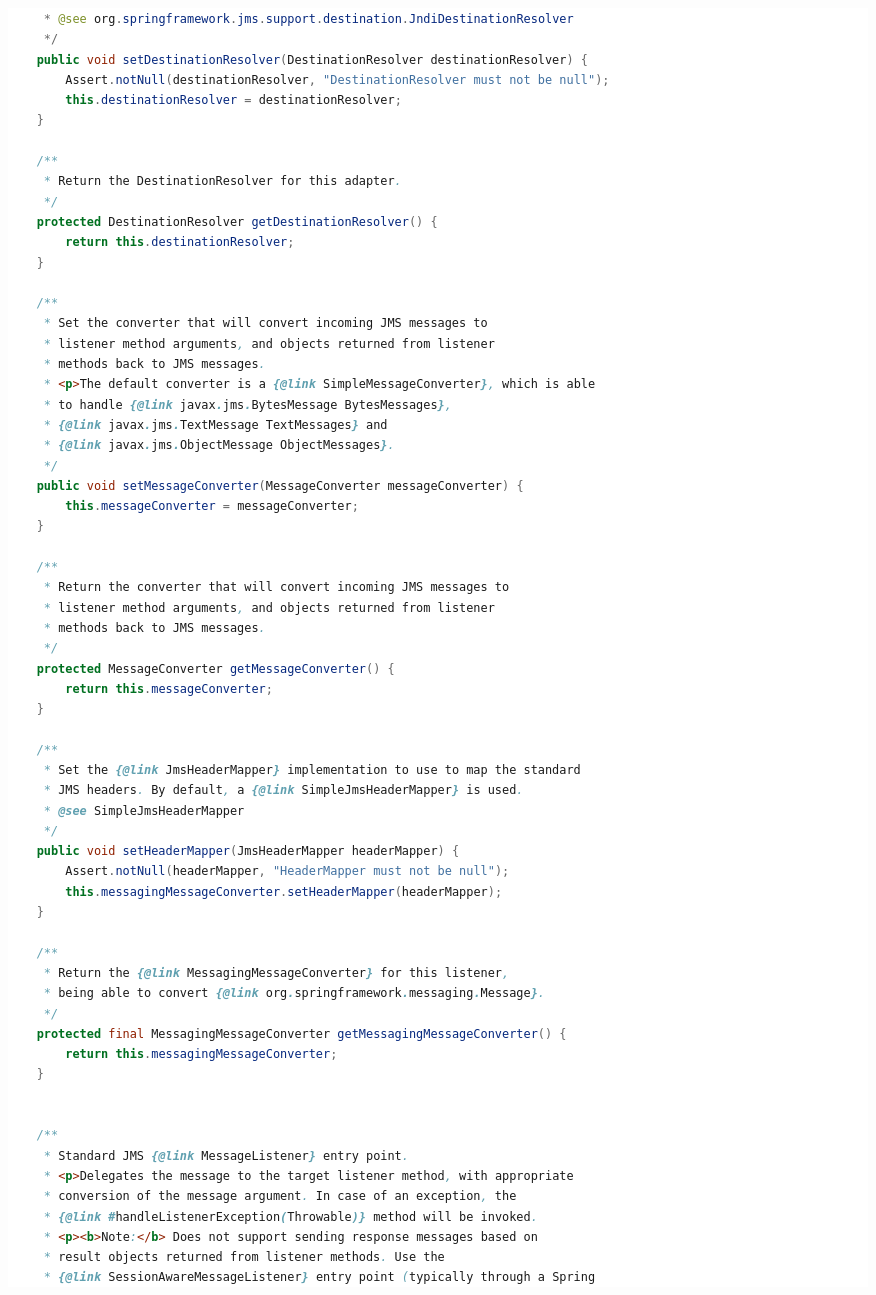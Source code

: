 ```java
	 * @see org.springframework.jms.support.destination.JndiDestinationResolver
	 */
	public void setDestinationResolver(DestinationResolver destinationResolver) {
		Assert.notNull(destinationResolver, "DestinationResolver must not be null");
		this.destinationResolver = destinationResolver;
	}

	/**
	 * Return the DestinationResolver for this adapter.
	 */
	protected DestinationResolver getDestinationResolver() {
		return this.destinationResolver;
	}

	/**
	 * Set the converter that will convert incoming JMS messages to
	 * listener method arguments, and objects returned from listener
	 * methods back to JMS messages.
	 * <p>The default converter is a {@link SimpleMessageConverter}, which is able
	 * to handle {@link javax.jms.BytesMessage BytesMessages},
	 * {@link javax.jms.TextMessage TextMessages} and
	 * {@link javax.jms.ObjectMessage ObjectMessages}.
	 */
	public void setMessageConverter(MessageConverter messageConverter) {
		this.messageConverter = messageConverter;
	}

	/**
	 * Return the converter that will convert incoming JMS messages to
	 * listener method arguments, and objects returned from listener
	 * methods back to JMS messages.
	 */
	protected MessageConverter getMessageConverter() {
		return this.messageConverter;
	}

	/**
	 * Set the {@link JmsHeaderMapper} implementation to use to map the standard
	 * JMS headers. By default, a {@link SimpleJmsHeaderMapper} is used.
	 * @see SimpleJmsHeaderMapper
	 */
	public void setHeaderMapper(JmsHeaderMapper headerMapper) {
		Assert.notNull(headerMapper, "HeaderMapper must not be null");
		this.messagingMessageConverter.setHeaderMapper(headerMapper);
	}

	/**
	 * Return the {@link MessagingMessageConverter} for this listener,
	 * being able to convert {@link org.springframework.messaging.Message}.
	 */
	protected final MessagingMessageConverter getMessagingMessageConverter() {
		return this.messagingMessageConverter;
	}


	/**
	 * Standard JMS {@link MessageListener} entry point.
	 * <p>Delegates the message to the target listener method, with appropriate
	 * conversion of the message argument. In case of an exception, the
	 * {@link #handleListenerException(Throwable)} method will be invoked.
	 * <p><b>Note:</b> Does not support sending response messages based on
	 * result objects returned from listener methods. Use the
	 * {@link SessionAwareMessageListener} entry point (typically through a Spring
```